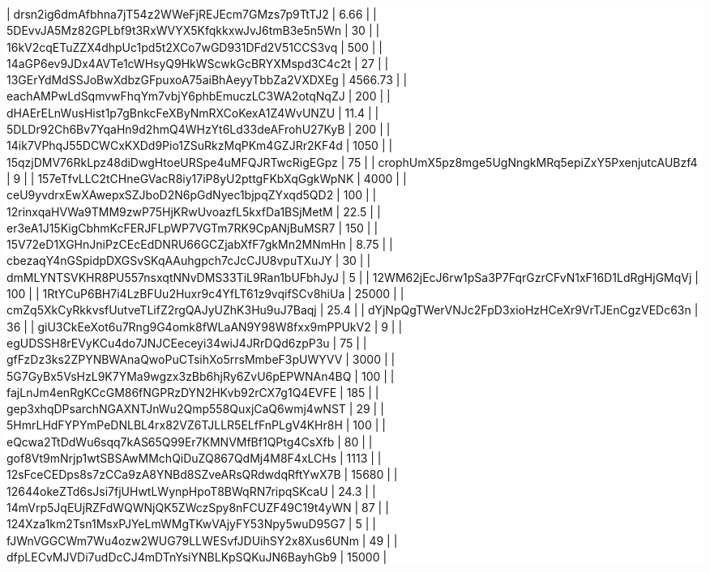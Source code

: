 | drsn2ig6dmAfbhna7jT54z2WWeFjREJEcm7GMzs7p9TtTJ2  | 6.66     |
| 5DEvvJA5Mz82GPLbf9t3RxWVYX5KfqkkxwJvJ6tmB3e5n5Wn | 30       |
| 16kV2cqETuZZX4dhpUc1pd5t2XCo7wGD931DFd2V51CCS3vq | 500      |
| 14aGP6ev9JDx4AVTe1cWHsyQ9HkWScwkGcBRYXMspd3C4c2t | 27       |
| 13GErYdMdSSJoBwXdbzGFpuxoA75aiBhAeyyTbbZa2VXDXEg | 4566.73  |
| eachAMPwLdSqmvwFhqYm7vbjY6phbEmuczLC3WA2otqNqZJ  | 200      |
| dHAErELnWusHist1p7gBnkcFeXByNmRXCoKexA1Z4WvUNZU  | 11.4     |
| 5DLDr92Ch6Bv7YqaHn9d2hmQ4WHzYt6Ld33deAFrohU27KyB | 200      |
| 14ik7VPhqJ55DCWCxKXDd9Pio1ZSuRkzMqPKm4GZJRr2KF4d | 1050     |
| 15qzjDMV76RkLpz48diDwgHtoeURSpe4uMFQJRTwcRigEGpz | 75       |
| crophUmX5pz8mge5UgNngkMRq5epiZxY5PxenjutcAUBzf4  | 9        |
| 157eTfvLLC2tCHneGVacR8iy17iP8yU2pttgFKbXqGgkWpNK | 4000     |
| ceU9yvdrxEwXAwepxSZJboD2N6pGdNyec1bjpqZYxqd5QD2  | 100      |
| 12rinxqaHVWa9TMM9zwP75HjKRwUvoazfL5kxfDa1BSjMetM | 22.5     |
| er3eA1J15KigCbhmKcFERJFLpWP7VGTm7RK9CpANjBuMSR7  | 150      |
| 15V72eD1XGHnJniPzCEcEdDNRU66GCZjabXfF7gkMn2MNmHn | 8.75     |
| cbezaqY4nGSpidpDXGSvSKqAAuhgpch7cJcCJU8vpuTXuJY  | 30       |
| dmMLYNTSVKHR8PU557nsxqtNNvDMS33TiL9Ran1bUFbhJyJ  | 5        |
| 12WM62jEcJ6rw1pSa3P7FqrGzrCFvN1xF16D1LdRgHjGMqVj | 100      |
| 1RtYCuP6BH7i4LzBFUu2Huxr9c4YfLT61z9vqifSCv8hiUa  | 25000    |
| cmZq5XkCyRkkvsfUutveTLifZ2rgQAJyUZhK3Hu9uJ7Baqj  | 25.4     |
| dYjNpQgTWerVNJc2FpD3xioHzHCeXr9VrTJEnCgzVEDc63n  | 36       |
| giU3CkEeXot6u7Rng9G4omk8fWLaAN9Y98W8fxx9mPPUkV2  | 9        |
| egUDSSH8rEVyKCu4do7JNJCEeceyi34wiJ4JRrDQd6zpP3u  | 75       |
| gfFzDz3ks2ZPYNBWAnaQwoPuCTsihXo5rrsMmbeF3pUWYVV  | 3000     |
| 5G7GyBx5VsHzL9K7YMa9wgzx3zBb6hjRy6ZvU6pEPWNAn4BQ | 100      |
| fajLnJm4enRgKCcGM86fNGPRzDYN2HKvb92rCX7g1Q4EVFE  | 185      |
| gep3xhqDPsarchNGAXNTJnWu2Qmp558QuxjCaQ6wmj4wNST  | 29       |
| 5HmrLHdFYPYmPeDNLBL4rx82VZ6TJLLR5ELfFnPLgV4KHr8H | 100      |
| eQcwa2TtDdWu6sqq7kAS65Q99Er7KMNVMfBf1QPtg4CsXfb  | 80       |
| gof8Vt9mNrjp1wtSBSAwMMchQiDuZQ867QdMj4M8F4xLCHs  | 1113     |
| 12sFceCEDps8s7zCCa9zA8YNBd8SZveARsQRdwdqRftYwX7B | 15680    |
| 12644okeZTd6sJsi7fjUHwtLWynpHpoT8BWqRN7ripqSKcaU | 24.3     |
| 14mVrp5JqEUjRZFdWQWNjQK5ZWczSpy8nFCUZF49C19t4yWN | 87       |
| 124Xza1km2Tsn1MsxPJYeLmWMgTKwVAjyFY53Npy5wuD95G7 | 5        |
| fJWnVGGCWm7Wu4ozw2WUG79LLWESvfJDUihSY2x8Xus6UNm  | 49       |
| dfpLECvMJVDi7udDcCJ4mDTnYsiYNBLKpSQKuJN6BayhGb9  | 15000    |